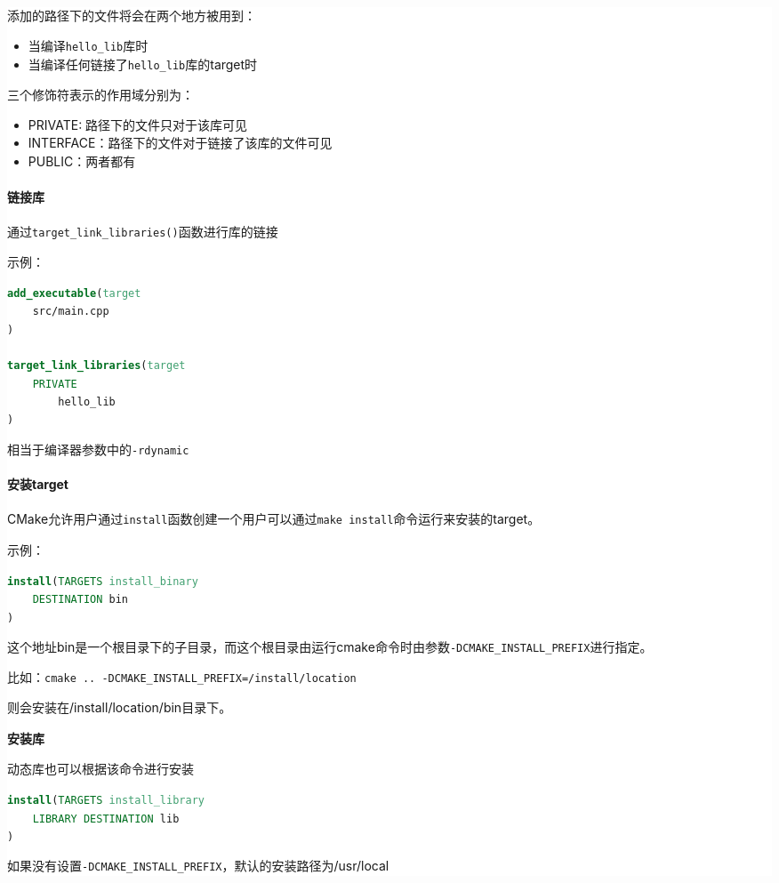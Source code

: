 添加的路径下的文件将会在两个地方被用到：

- 当编译`hello_lib`库时
- 当编译任何链接了`hello_lib`库的target时

三个修饰符表示的作用域分别为：

- PRIVATE: 路径下的文件只对于该库可见
- INTERFACE：路径下的文件对于链接了该库的文件可见
- PUBLIC：两者都有

#### 链接库

通过`target_link_libraries()`函数进行库的链接

示例：

```cmake
add_executable(target
	src/main.cpp
)

target_link_libraries(target
	PRIVATE
		hello_lib
)
```

相当于编译器参数中的`-rdynamic`

#### 安装target

CMake允许用户通过`install`函数创建一个用户可以通过`make install`命令运行来安装的target。

示例：

```cmake
install(TARGETS install_binary
	DESTINATION bin
)
```

这个地址bin是一个根目录下的子目录，而这个根目录由运行cmake命令时由参数`-DCMAKE_INSTALL_PREFIX`进行指定。

比如：`cmake .. -DCMAKE_INSTALL_PREFIX=/install/location`

则会安装在/install/location/bin目录下。

**安装库**

动态库也可以根据该命令进行安装

```cmake
install(TARGETS install_library
	LIBRARY DESTINATION lib
)
```

如果没有设置`-DCMAKE_INSTALL_PREFIX`，默认的安装路径为/usr/local
